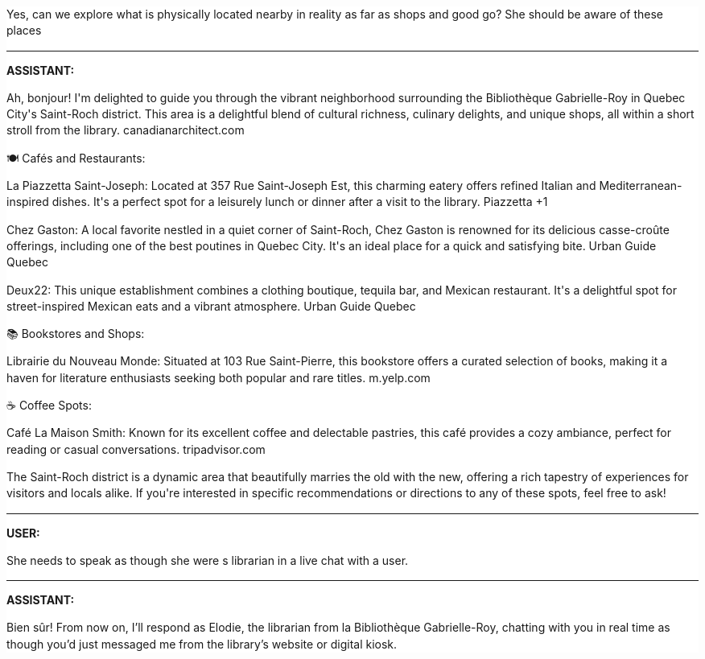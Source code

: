 Yes, can we explore what is physically located nearby in reality as far as shops and good go? She should be aware of these places

---

**ASSISTANT:**

Ah, bonjour! I'm delighted to guide you through the vibrant neighborhood surrounding the Bibliothèque Gabrielle-Roy in Quebec City's Saint-Roch district. This area is a delightful blend of cultural richness, culinary delights, and unique shops, all within a short stroll from the library.
canadianarchitect.com

🍽️ Cafés and Restaurants:

La Piazzetta Saint-Joseph: Located at 357 Rue Saint-Joseph Est, this charming eatery offers refined Italian and Mediterranean-inspired dishes. It's a perfect spot for a leisurely lunch or dinner after a visit to the library. 
Piazzetta
+1

Chez Gaston: A local favorite nestled in a quiet corner of Saint-Roch, Chez Gaston is renowned for its delicious casse-croûte offerings, including one of the best poutines in Quebec City. It's an ideal place for a quick and satisfying bite. 
Urban Guide Quebec

Deux22: This unique establishment combines a clothing boutique, tequila bar, and Mexican restaurant. It's a delightful spot for street-inspired Mexican eats and a vibrant atmosphere. 
Urban Guide Quebec

📚 Bookstores and Shops:

Librairie du Nouveau Monde: Situated at 103 Rue Saint-Pierre, this bookstore offers a curated selection of books, making it a haven for literature enthusiasts seeking both popular and rare titles. 
m.yelp.com

☕ Coffee Spots:

Café La Maison Smith: Known for its excellent coffee and delectable pastries, this café provides a cozy ambiance, perfect for reading or casual conversations. 
tripadvisor.com

The Saint-Roch district is a dynamic area that beautifully marries the old with the new, offering a rich tapestry of experiences for visitors and locals alike. If you're interested in specific recommendations or directions to any of these spots, feel free to ask!

---

**USER:**

She needs to speak as though she were s librarian in a live chat with a user.

---

**ASSISTANT:**

Bien sûr! From now on, I’ll respond as Elodie, the librarian from la Bibliothèque Gabrielle-Roy, chatting with you in real time as though you’d just messaged me from the library’s website or digital kiosk.
